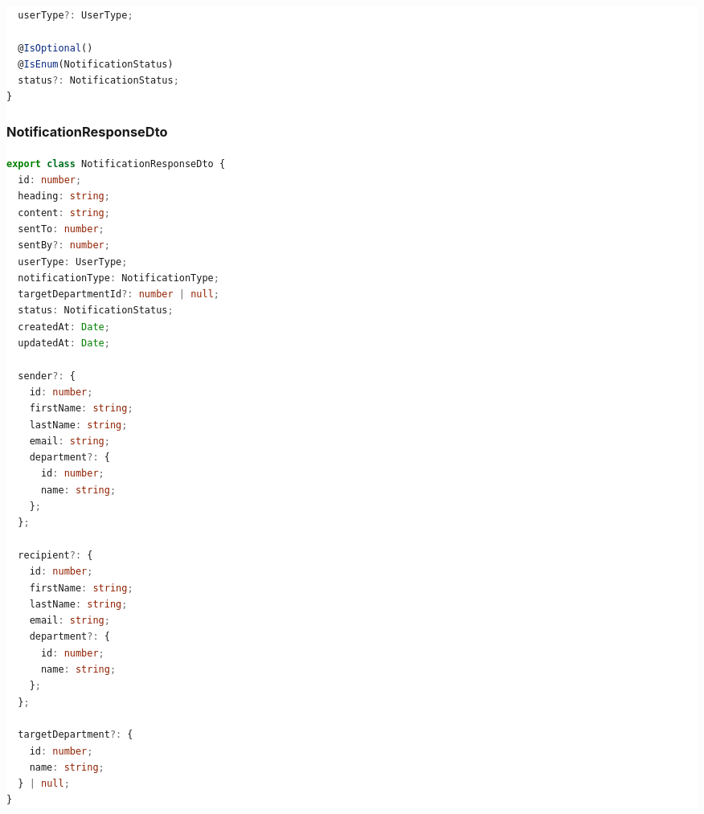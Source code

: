 ```typescript
  userType?: UserType;

  @IsOptional()
  @IsEnum(NotificationStatus)
  status?: NotificationStatus;
}
```

### NotificationResponseDto
```typescript
export class NotificationResponseDto {
  id: number;
  heading: string;
  content: string;
  sentTo: number;
  sentBy?: number;
  userType: UserType;
  notificationType: NotificationType;
  targetDepartmentId?: number | null;
  status: NotificationStatus;
  createdAt: Date;
  updatedAt: Date;
  
  sender?: {
    id: number;
    firstName: string;
    lastName: string;
    email: string;
    department?: {
      id: number;
      name: string;
    };
  };
  
  recipient?: {
    id: number;
    firstName: string;
    lastName: string;
    email: string;
    department?: {
      id: number;
      name: string;
    };
  };

  targetDepartment?: {
    id: number;
    name: string;
  } | null;
}
```

